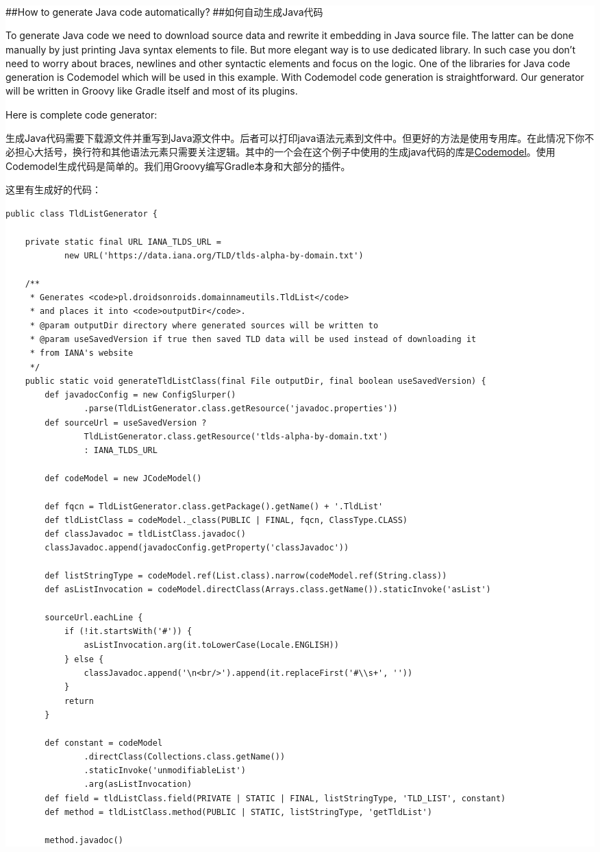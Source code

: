 ##How to generate Java code automatically?
##如何自动生成Java代码

To generate Java code we need to download source data and rewrite it embedding in Java source file. The latter can be done manually by just printing Java syntax elements to file. But more elegant way is to use dedicated library. In such case you don’t need to worry about braces, newlines and other syntactic elements and focus on the logic. One of the libraries for Java code generation is Codemodel which will be used in this example. With Codemodel code generation is straightforward. Our generator will be written in Groovy like Gradle itself and most of its plugins.

Here is complete code generator:

生成Java代码需要下载源文件并重写到Java源文件中。后者可以打印java语法元素到文件中。但更好的方法是使用专用库。在此情况下你不必担心大括号，换行符和其他语法元素只需要关注逻辑。其中的一个会在这个例子中使用的生成java代码的库是[Codemodel](https://codemodel.java.net/)。使用Codemodel生成代码是简单的。我们用Groovy编写Gradle本身和大部分的插件。

这里有生成好的代码：

```
public class TldListGenerator {

    private static final URL IANA_TLDS_URL = 
            new URL('https://data.iana.org/TLD/tlds-alpha-by-domain.txt')

    /**
     * Generates <code>pl.droidsonroids.domainnameutils.TldList</code> 
     * and places it into <code>outputDir</code>.
     * @param outputDir directory where generated sources will be written to
     * @param useSavedVersion if true then saved TLD data will be used instead of downloading it 
     * from IANA's website
     */
    public static void generateTldListClass(final File outputDir, final boolean useSavedVersion) {
        def javadocConfig = new ConfigSlurper()
                .parse(TldListGenerator.class.getResource('javadoc.properties'))
        def sourceUrl = useSavedVersion ?
                TldListGenerator.class.getResource('tlds-alpha-by-domain.txt')
                : IANA_TLDS_URL

        def codeModel = new JCodeModel()

        def fqcn = TldListGenerator.class.getPackage().getName() + '.TldList'
        def tldListClass = codeModel._class(PUBLIC | FINAL, fqcn, ClassType.CLASS)
        def classJavadoc = tldListClass.javadoc()
        classJavadoc.append(javadocConfig.getProperty('classJavadoc'))

        def listStringType = codeModel.ref(List.class).narrow(codeModel.ref(String.class))
        def asListInvocation = codeModel.directClass(Arrays.class.getName()).staticInvoke('asList')

        sourceUrl.eachLine {
            if (!it.startsWith('#')) {
                asListInvocation.arg(it.toLowerCase(Locale.ENGLISH))
            } else {
                classJavadoc.append('\n<br/>').append(it.replaceFirst('#\\s+', ''))
            }
            return
        }

        def constant = codeModel
                .directClass(Collections.class.getName())
                .staticInvoke('unmodifiableList')
                .arg(asListInvocation)
        def field = tldListClass.field(PRIVATE | STATIC | FINAL, listStringType, 'TLD_LIST', constant)
        def method = tldListClass.method(PUBLIC | STATIC, listStringType, 'getTldList')

        method.javadoc()
```